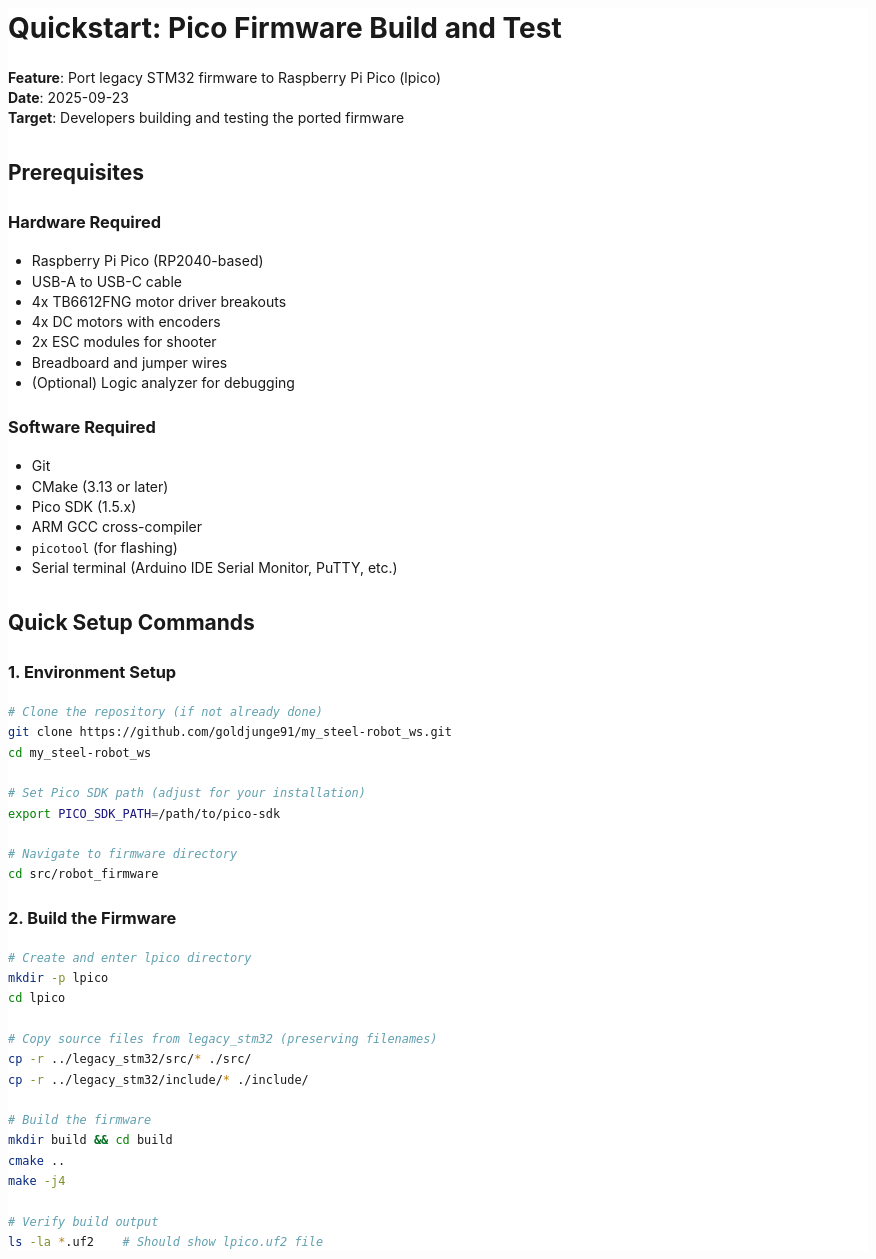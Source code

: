 # Quickstart: Pico Firmware Build and Test

**Feature**: Port legacy STM32 firmware to Raspberry Pi Pico (lpico)  
**Date**: 2025-09-23  
**Target**: Developers building and testing the ported firmware

## Prerequisites

### Hardware Required
- Raspberry Pi Pico (RP2040-based)
- USB-A to USB-C cable
- 4x TB6612FNG motor driver breakouts
- 4x DC motors with encoders
- 2x ESC modules for shooter
- Breadboard and jumper wires
- (Optional) Logic analyzer for debugging

### Software Required
- Git
- CMake (3.13 or later)
- Pico SDK (1.5.x)
- ARM GCC cross-compiler
- `picotool` (for flashing)
- Serial terminal (Arduino IDE Serial Monitor, PuTTY, etc.)

## Quick Setup Commands

### 1. Environment Setup
```bash
# Clone the repository (if not already done)
git clone https://github.com/goldjunge91/my_steel-robot_ws.git
cd my_steel-robot_ws

# Set Pico SDK path (adjust for your installation)
export PICO_SDK_PATH=/path/to/pico-sdk

# Navigate to firmware directory
cd src/robot_firmware
```

### 2. Build the Firmware
```bash
# Create and enter lpico directory
mkdir -p lpico
cd lpico

# Copy source files from legacy_stm32 (preserving filenames)
cp -r ../legacy_stm32/src/* ./src/
cp -r ../legacy_stm32/include/* ./include/

# Build the firmware
mkdir build && cd build
cmake ..
make -j4

# Verify build output
ls -la *.uf2    # Should show lpico.uf2 file
```
